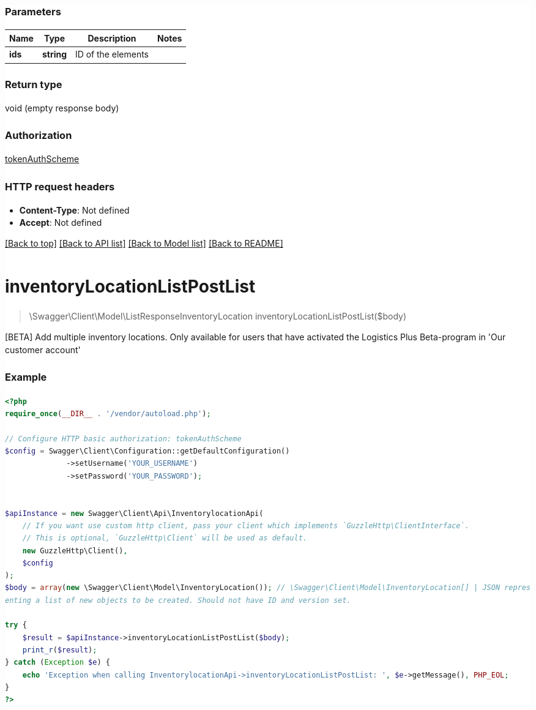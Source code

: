### Parameters

Name | Type | Description  | Notes
------------- | ------------- | ------------- | -------------
 **ids** | **string**| ID of the elements |

### Return type

void (empty response body)

### Authorization

[tokenAuthScheme](../../README.md#tokenAuthScheme)

### HTTP request headers

 - **Content-Type**: Not defined
 - **Accept**: Not defined

[[Back to top]](#) [[Back to API list]](../../README.md#documentation-for-api-endpoints) [[Back to Model list]](../../README.md#documentation-for-models) [[Back to README]](../../README.md)

# **inventoryLocationListPostList**
> \Swagger\Client\Model\ListResponseInventoryLocation inventoryLocationListPostList($body)

[BETA] Add multiple inventory locations. Only available for users that have activated the Logistics Plus Beta-program in 'Our customer account'



### Example
```php
<?php
require_once(__DIR__ . '/vendor/autoload.php');

// Configure HTTP basic authorization: tokenAuthScheme
$config = Swagger\Client\Configuration::getDefaultConfiguration()
              ->setUsername('YOUR_USERNAME')
              ->setPassword('YOUR_PASSWORD');


$apiInstance = new Swagger\Client\Api\InventorylocationApi(
    // If you want use custom http client, pass your client which implements `GuzzleHttp\ClientInterface`.
    // This is optional, `GuzzleHttp\Client` will be used as default.
    new GuzzleHttp\Client(),
    $config
);
$body = array(new \Swagger\Client\Model\InventoryLocation()); // \Swagger\Client\Model\InventoryLocation[] | JSON representing a list of new objects to be created. Should not have ID and version set.

try {
    $result = $apiInstance->inventoryLocationListPostList($body);
    print_r($result);
} catch (Exception $e) {
    echo 'Exception when calling InventorylocationApi->inventoryLocationListPostList: ', $e->getMessage(), PHP_EOL;
}
?>
```
